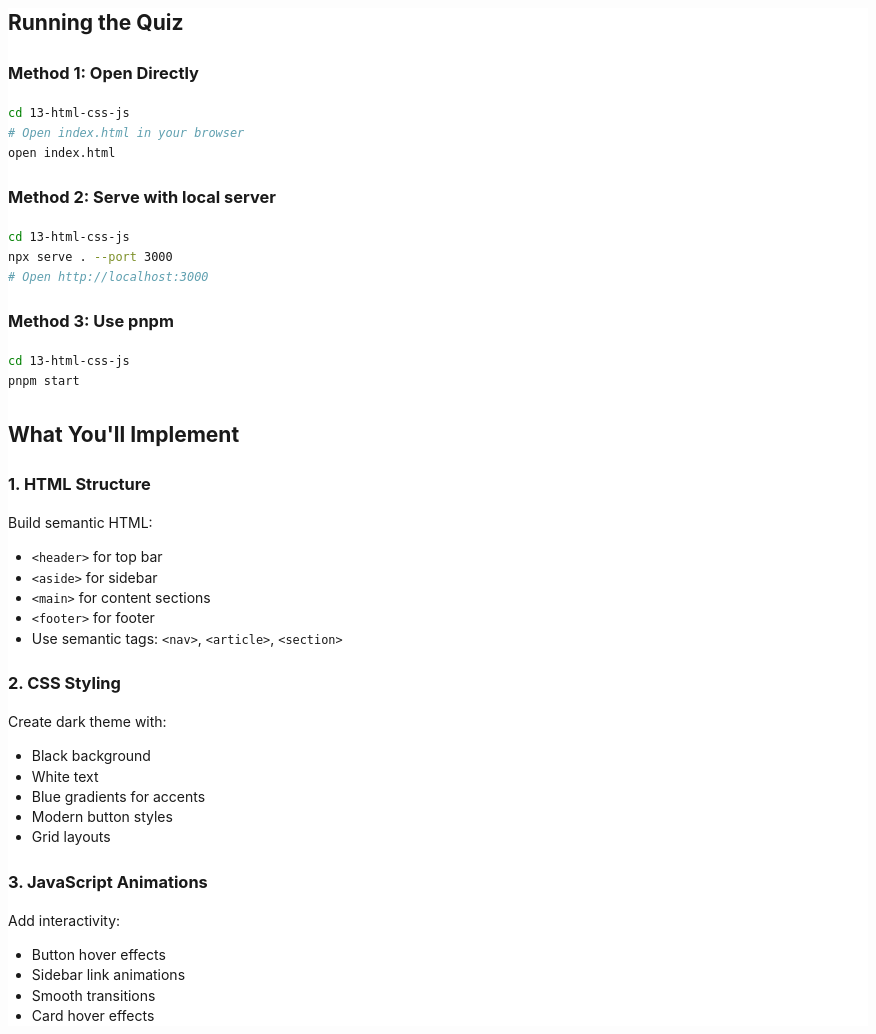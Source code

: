 ## Running the Quiz

### Method 1: Open Directly

```bash
cd 13-html-css-js
# Open index.html in your browser
open index.html
```

### Method 2: Serve with local server

```bash
cd 13-html-css-js
npx serve . --port 3000
# Open http://localhost:3000
```

### Method 3: Use pnpm

```bash
cd 13-html-css-js
pnpm start
```

## What You'll Implement

### 1. HTML Structure

Build semantic HTML:

- `<header>` for top bar
- `<aside>` for sidebar
- `<main>` for content sections
- `<footer>` for footer
- Use semantic tags: `<nav>`, `<article>`, `<section>`

### 2. CSS Styling

Create dark theme with:

- Black background
- White text
- Blue gradients for accents
- Modern button styles
- Grid layouts

### 3. JavaScript Animations

Add interactivity:

- Button hover effects
- Sidebar link animations
- Smooth transitions
- Card hover effects
